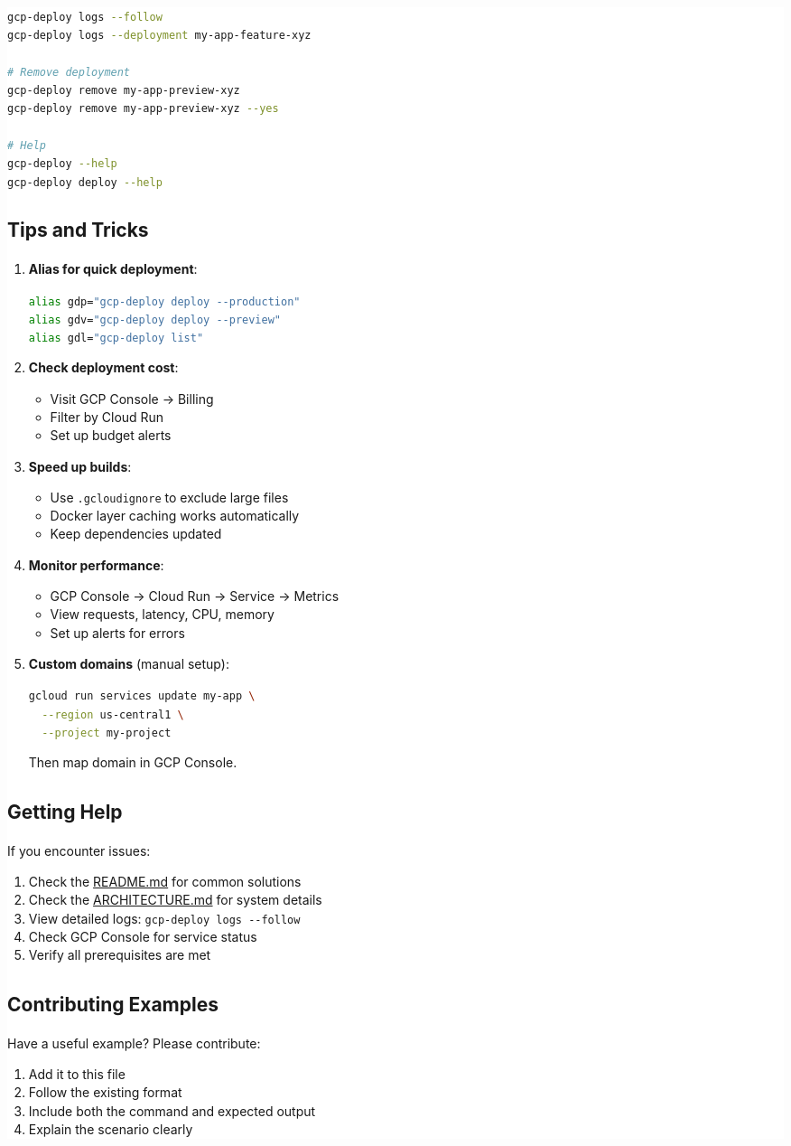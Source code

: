 ```bash
gcp-deploy logs --follow
gcp-deploy logs --deployment my-app-feature-xyz

# Remove deployment
gcp-deploy remove my-app-preview-xyz
gcp-deploy remove my-app-preview-xyz --yes

# Help
gcp-deploy --help
gcp-deploy deploy --help
```

## Tips and Tricks

1. **Alias for quick deployment**:
   ```bash
   alias gdp="gcp-deploy deploy --production"
   alias gdv="gcp-deploy deploy --preview"
   alias gdl="gcp-deploy list"
   ```

2. **Check deployment cost**:
   - Visit GCP Console → Billing
   - Filter by Cloud Run
   - Set up budget alerts

3. **Speed up builds**:
   - Use `.gcloudignore` to exclude large files
   - Docker layer caching works automatically
   - Keep dependencies updated

4. **Monitor performance**:
   - GCP Console → Cloud Run → Service → Metrics
   - View requests, latency, CPU, memory
   - Set up alerts for errors

5. **Custom domains** (manual setup):
   ```bash
   gcloud run services update my-app \
     --region us-central1 \
     --project my-project
   ```
   Then map domain in GCP Console.

## Getting Help

If you encounter issues:

1. Check the [README.md](README.md) for common solutions
2. Check the [ARCHITECTURE.md](ARCHITECTURE.md) for system details
3. View detailed logs: `gcp-deploy logs --follow`
4. Check GCP Console for service status
5. Verify all prerequisites are met

## Contributing Examples

Have a useful example? Please contribute:

1. Add it to this file
2. Follow the existing format
3. Include both the command and expected output
4. Explain the scenario clearly
